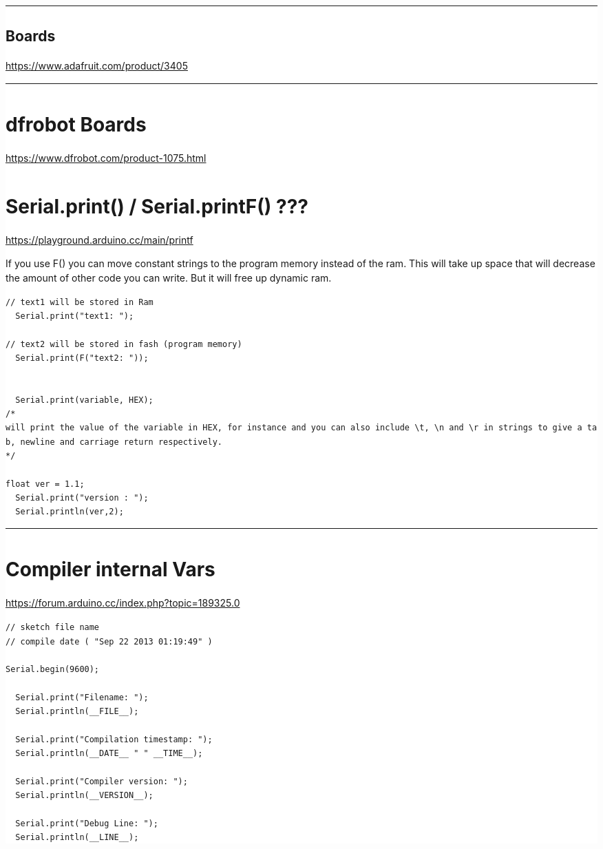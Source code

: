 
---
## Boards
https://www.adafruit.com/product/3405


---
# dfrobot Boards
https://www.dfrobot.com/product-1075.html



# Serial.print() / Serial.printF() ???
https://playground.arduino.cc/main/printf


If you use F() you can move constant strings to the program memory instead of the ram. 
This will take up space that will decrease the amount of other code you can write. 
But it will free up dynamic ram.
```arduino
// text1 will be stored in Ram
  Serial.print("text1: ");

// text2 will be stored in fash (program memory) 
  Serial.print(F("text2: "));


  Serial.print(variable, HEX);
/*
will print the value of the variable in HEX, for instance and you can also include \t, \n and \r in strings to give a tab, newline and carriage return respectively.
*/

float ver = 1.1;
  Serial.print("version : ");
  Serial.println(ver,2);
```


---
# Compiler internal Vars
https://forum.arduino.cc/index.php?topic=189325.0

```arduino
// sketch file name
// compile date ( "Sep 22 2013 01:19:49" )

Serial.begin(9600);

  Serial.print("Filename: ");
  Serial.println(__FILE__);
  
  Serial.print("Compilation timestamp: ");
  Serial.println(__DATE__ " " __TIME__);

  Serial.print("Compiler version: ");
  Serial.println(__VERSION__);

  Serial.print("Debug Line: ");
  Serial.println(__LINE__);
```

